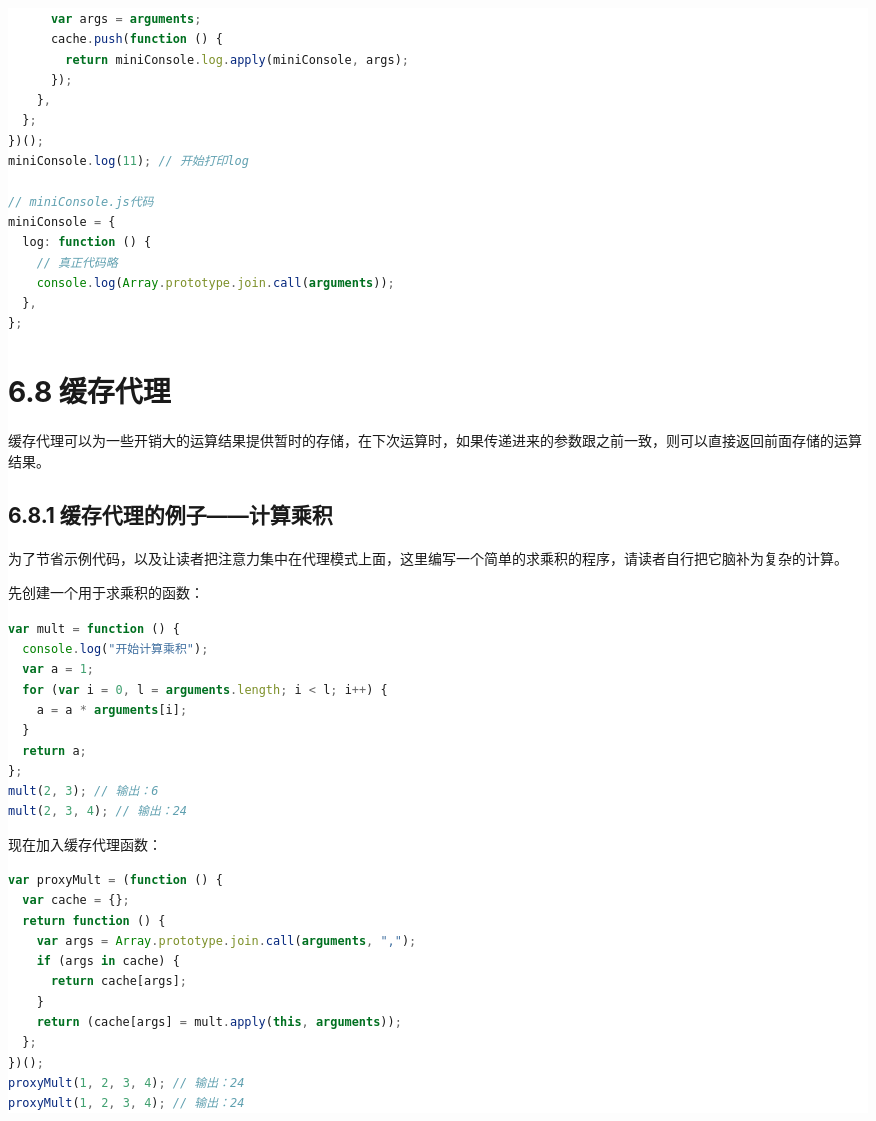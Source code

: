 ```ts
      var args = arguments;
      cache.push(function () {
        return miniConsole.log.apply(miniConsole, args);
      });
    },
  };
})();
miniConsole.log(11); // 开始打印log

// miniConsole.js代码
miniConsole = {
  log: function () {
    // 真正代码略
    console.log(Array.prototype.join.call(arguments));
  },
};
```

# 6.8 缓存代理

缓存代理可以为一些开销大的运算结果提供暂时的存储，在下次运算时，如果传递进来的参数跟之前一致，则可以直接返回前面存储的运算结果。

## 6.8.1 缓存代理的例子——计算乘积

为了节省示例代码，以及让读者把注意力集中在代理模式上面，这里编写一个简单的求乘积的程序，请读者自行把它脑补为复杂的计算。

先创建一个用于求乘积的函数：

```ts
var mult = function () {
  console.log("开始计算乘积");
  var a = 1;
  for (var i = 0, l = arguments.length; i < l; i++) {
    a = a * arguments[i];
  }
  return a;
};
mult(2, 3); // 输出：6
mult(2, 3, 4); // 输出：24
```

现在加入缓存代理函数：

```ts
var proxyMult = (function () {
  var cache = {};
  return function () {
    var args = Array.prototype.join.call(arguments, ",");
    if (args in cache) {
      return cache[args];
    }
    return (cache[args] = mult.apply(this, arguments));
  };
})();
proxyMult(1, 2, 3, 4); // 输出：24
proxyMult(1, 2, 3, 4); // 输出：24
```
